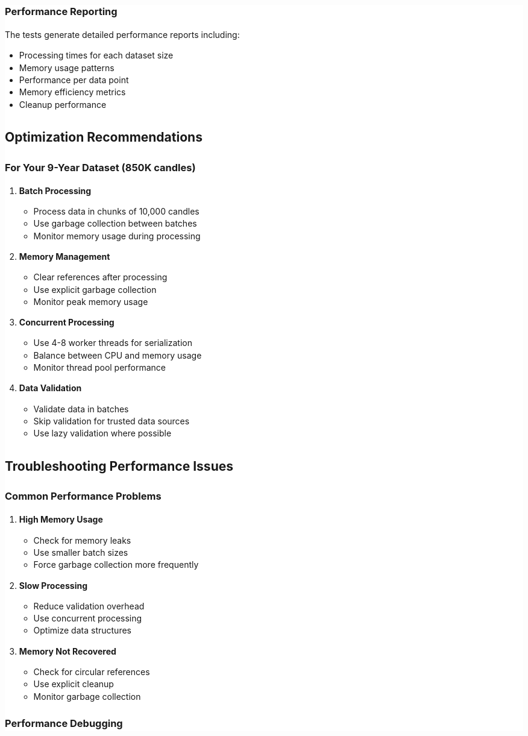 ### Performance Reporting

The tests generate detailed performance reports including:
- Processing times for each dataset size
- Memory usage patterns
- Performance per data point
- Memory efficiency metrics
- Cleanup performance

## Optimization Recommendations

### For Your 9-Year Dataset (850K candles)

1. **Batch Processing**
   - Process data in chunks of 10,000 candles
   - Use garbage collection between batches
   - Monitor memory usage during processing

2. **Memory Management**
   - Clear references after processing
   - Use explicit garbage collection
   - Monitor peak memory usage

3. **Concurrent Processing**
   - Use 4-8 worker threads for serialization
   - Balance between CPU and memory usage
   - Monitor thread pool performance

4. **Data Validation**
   - Validate data in batches
   - Skip validation for trusted data sources
   - Use lazy validation where possible

## Troubleshooting Performance Issues

### Common Performance Problems

1. **High Memory Usage**
   - Check for memory leaks
   - Use smaller batch sizes
   - Force garbage collection more frequently

2. **Slow Processing**
   - Reduce validation overhead
   - Use concurrent processing
   - Optimize data structures

3. **Memory Not Recovered**
   - Check for circular references
   - Use explicit cleanup
   - Monitor garbage collection

### Performance Debugging
